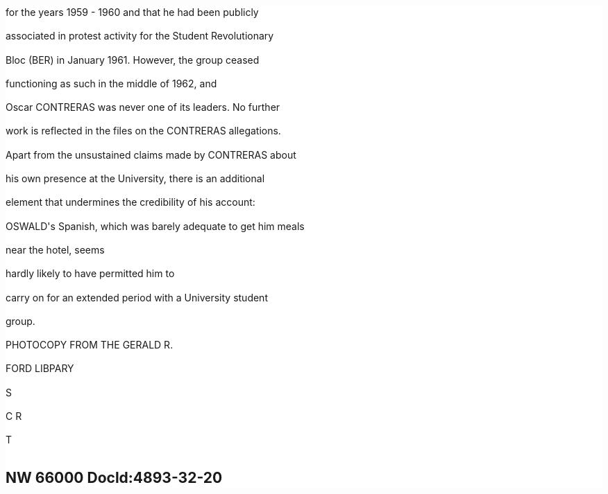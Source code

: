 for the years 1959 - 1960 and that he had been publicly

associated in protest activity for the Student Revolutionary

Bloc (BER) in January 1961. However, the group ceased

functioning as such in the middle of 1962, and

Oscar CONTRERAS was never one of its leaders. No further

work is reflected in the files on the CONTRERAS allegations.

Apart from the unsustained claims made by CONTRERAS about

his own presence at the University, there is an additional

element that undermines the credibility of his account:

OSWALD's Spanish, which was barely adequate to get him meals

near the hotel, seems

hardly likely to have permitted him to

carry on for an extended period with a University student

group.

PHOTOCOPY FROM THE GERALD R.

FORD LIBPARY

S

C R

T

NW 66000 Docld:4893-32-20
---

